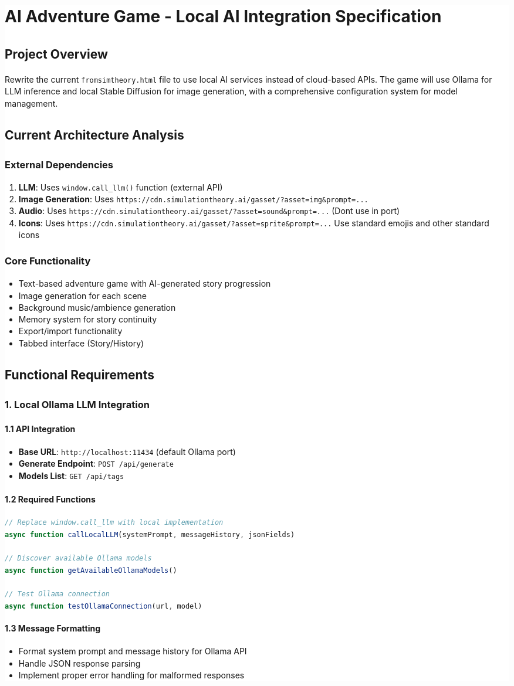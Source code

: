 # AI Adventure Game - Local AI Integration Specification

## Project Overview

Rewrite the current `fromsimtheory.html` file to use local AI services instead of cloud-based APIs. The game will use Ollama for LLM inference and local Stable Diffusion for image generation, with a comprehensive configuration system for model management.

## Current Architecture Analysis

### External Dependencies
1. **LLM**: Uses `window.call_llm()` function (external API)
2. **Image Generation**: Uses `https://cdn.simulationtheory.ai/gasset/?asset=img&prompt=...`
3. **Audio**: Uses `https://cdn.simulationtheory.ai/gasset/?asset=sound&prompt=...` (Dont use in port)
4. **Icons**: Uses `https://cdn.simulationtheory.ai/gasset/?asset=sprite&prompt=...` Use standard emojis and other standard icons

### Core Functionality
- Text-based adventure game with AI-generated story progression
- Image generation for each scene
- Background music/ambience generation
- Memory system for story continuity
- Export/import functionality
- Tabbed interface (Story/History)

## Functional Requirements

### 1. Local Ollama LLM Integration

#### 1.1 API Integration
- **Base URL**: `http://localhost:11434` (default Ollama port)
- **Generate Endpoint**: `POST /api/generate`
- **Models List**: `GET /api/tags`

#### 1.2 Required Functions
```javascript
// Replace window.call_llm with local implementation
async function callLocalLLM(systemPrompt, messageHistory, jsonFields)

// Discover available Ollama models
async function getAvailableOllamaModels()

// Test Ollama connection
async function testOllamaConnection(url, model)
```

#### 1.3 Message Formatting
- Format system prompt and message history for Ollama API
- Handle JSON response parsing
- Implement proper error handling for malformed responses
